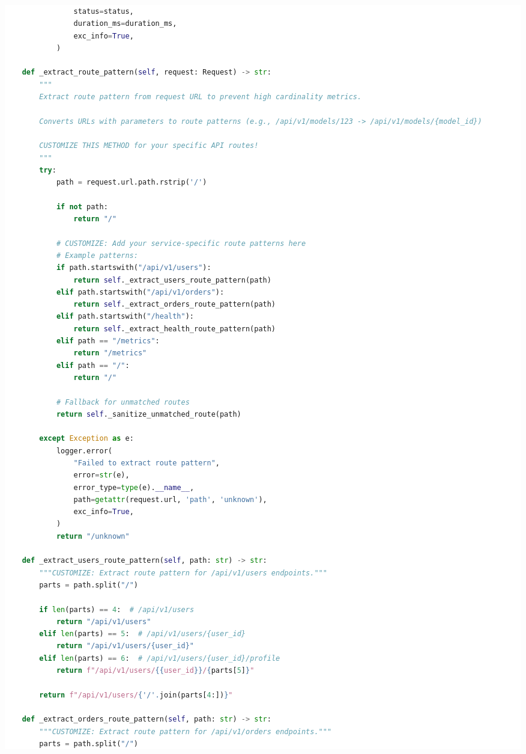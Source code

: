 ```python
                status=status,
                duration_ms=duration_ms,
                exc_info=True,
            )

    def _extract_route_pattern(self, request: Request) -> str:
        """
        Extract route pattern from request URL to prevent high cardinality metrics.

        Converts URLs with parameters to route patterns (e.g., /api/v1/models/123 -> /api/v1/models/{model_id})

        CUSTOMIZE THIS METHOD for your specific API routes!
        """
        try:
            path = request.url.path.rstrip('/')

            if not path:
                return "/"

            # CUSTOMIZE: Add your service-specific route patterns here
            # Example patterns:
            if path.startswith("/api/v1/users"):
                return self._extract_users_route_pattern(path)
            elif path.startswith("/api/v1/orders"):
                return self._extract_orders_route_pattern(path)
            elif path.startswith("/health"):
                return self._extract_health_route_pattern(path)
            elif path == "/metrics":
                return "/metrics"
            elif path == "/":
                return "/"

            # Fallback for unmatched routes
            return self._sanitize_unmatched_route(path)

        except Exception as e:
            logger.error(
                "Failed to extract route pattern",
                error=str(e),
                error_type=type(e).__name__,
                path=getattr(request.url, 'path', 'unknown'),
                exc_info=True,
            )
            return "/unknown"

    def _extract_users_route_pattern(self, path: str) -> str:
        """CUSTOMIZE: Extract route pattern for /api/v1/users endpoints."""
        parts = path.split("/")

        if len(parts) == 4:  # /api/v1/users
            return "/api/v1/users"
        elif len(parts) == 5:  # /api/v1/users/{user_id}
            return "/api/v1/users/{user_id}"
        elif len(parts) == 6:  # /api/v1/users/{user_id}/profile
            return f"/api/v1/users/{{user_id}}/{parts[5]}"

        return f"/api/v1/users/{'/'.join(parts[4:])}"

    def _extract_orders_route_pattern(self, path: str) -> str:
        """CUSTOMIZE: Extract route pattern for /api/v1/orders endpoints."""
        parts = path.split("/")

```